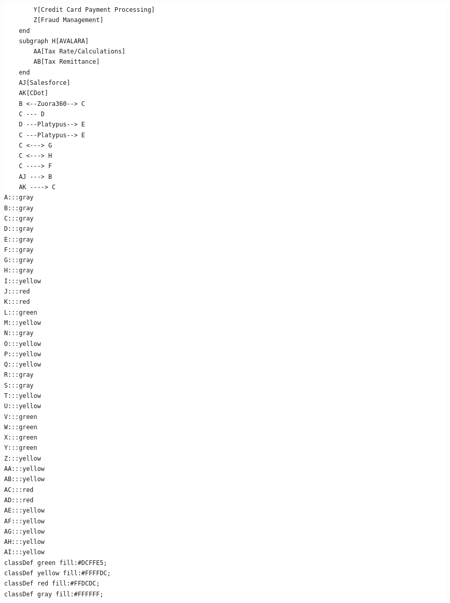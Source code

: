 ```mermaid
        Y[Credit Card Payment Processing]
        Z[Fraud Management]
    end
    subgraph H[AVALARA]
        AA[Tax Rate/Calculations]
        AB[Tax Remittance]
    end
    AJ[Salesforce]
    AK[CDot]
    B <--Zuora360--> C
    C --- D
    D ---Platypus--> E
    C ---Platypus--> E
    C <---> G
    C <---> H
    C ----> F
    AJ ---> B
    AK ----> C
A:::gray
B:::gray
C:::gray
D:::gray
E:::gray
F:::gray
G:::gray
H:::gray
I:::yellow
J:::red
K:::red
L:::green
M:::yellow
N:::gray
O:::yellow
P:::yellow
Q:::yellow
R:::gray
S:::gray
T:::yellow
U:::yellow
V:::green
W:::green
X:::green
Y:::green
Z:::yellow
AA:::yellow
AB:::yellow
AC:::red
AD:::red
AE:::yellow
AF:::yellow
AG:::yellow
AH:::yellow
AI:::yellow
classDef green fill:#DCFFE5;
classDef yellow fill:#FFFFDC;
classDef red fill:#FFDCDC;
classDef gray fill:#FFFFFF;
```
